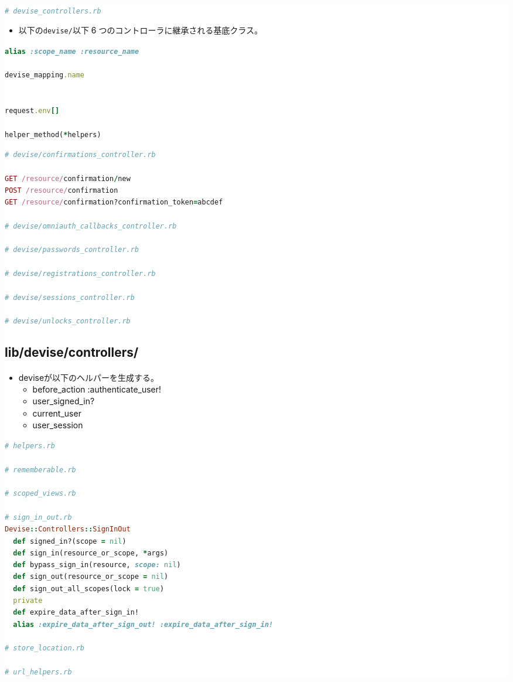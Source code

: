 ```rb
# devise_controllers.rb
```

- 以下の`devise/`以下 6 つのコントローラに継承される基底クラス。

```rb
alias :scope_name :resource_name

devise_mapping.name


request.env[]

helper_method(*helpers)

```

```rb
# devise/confirmations_controller.rb

GET /resource/confirmation/new
POST /resource/confirmation
GET /resource/confirmation?confirmation_token=abcdef

# devise/omniauth_callbacks_controller.rb

# devise/passwords_controller.rb

# devise/registrations_controller.rb

# devise/sessions_controller.rb

# devise/unlocks_controller.rb
```

## lib/devise/controllers/

- deviseが以下のヘルパーを生成する。
  - before_action :authenticate_user!
  - user_signed_in?
  - current_user
  - user_session

```rb
# helpers.rb

# rememberable.rb

# scoped_views.rb

# sign_in_out.rb
Devise::Controllers::SignInOut
  def signed_in?(scope = nil)
  def sign_in(resource_or_scope, *args)
  def bypass_sign_in(resource, scope: nil)
  def sign_out(resource_or_scope = nil)
  def sign_out_all_scopes(lock = true)
  private
  def expire_data_after_sign_in!
  alias :expire_data_after_sign_out! :expire_data_after_sign_in!

# store_location.rb

# url_helpers.rb

```
